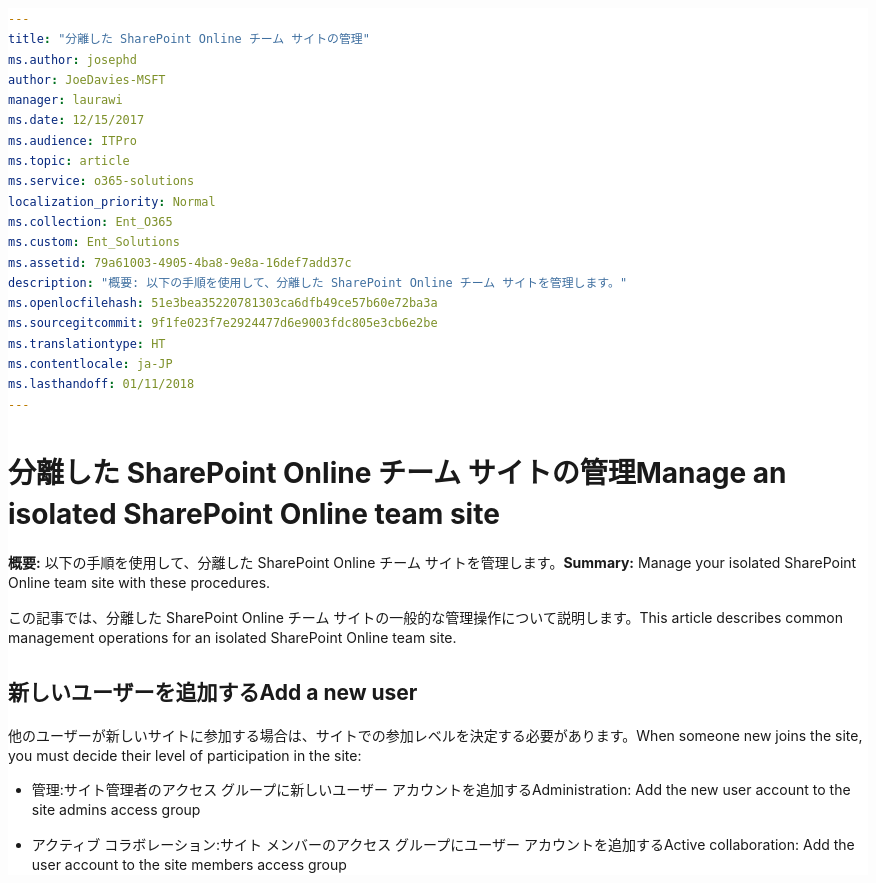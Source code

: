 ```yaml
---
title: "分離した SharePoint Online チーム サイトの管理"
ms.author: josephd
author: JoeDavies-MSFT
manager: laurawi
ms.date: 12/15/2017
ms.audience: ITPro
ms.topic: article
ms.service: o365-solutions
localization_priority: Normal
ms.collection: Ent_O365
ms.custom: Ent_Solutions
ms.assetid: 79a61003-4905-4ba8-9e8a-16def7add37c
description: "概要: 以下の手順を使用して、分離した SharePoint Online チーム サイトを管理します。"
ms.openlocfilehash: 51e3bea35220781303ca6dfb49ce57b60e72ba3a
ms.sourcegitcommit: 9f1fe023f7e2924477d6e9003fdc805e3cb6e2be
ms.translationtype: HT
ms.contentlocale: ja-JP
ms.lasthandoff: 01/11/2018
---
```

# <a name="manage-an-isolated-sharepoint-online-team-site"></a><span data-ttu-id="2eacd-103">分離した SharePoint Online チーム サイトの管理</span><span class="sxs-lookup"><span data-stu-id="2eacd-103">Manage an isolated SharePoint Online team site</span></span>

 <span data-ttu-id="2eacd-104">**概要:** 以下の手順を使用して、分離した SharePoint Online チーム サイトを管理します。</span><span class="sxs-lookup"><span data-stu-id="2eacd-104">**Summary:** Manage your isolated SharePoint Online team site with these procedures.</span></span>
  
<span data-ttu-id="2eacd-105">この記事では、分離した SharePoint Online チーム サイトの一般的な管理操作について説明します。</span><span class="sxs-lookup"><span data-stu-id="2eacd-105">This article describes common management operations for an isolated SharePoint Online team site.</span></span>
  
## <a name="add-a-new-user"></a><span data-ttu-id="2eacd-106">新しいユーザーを追加する</span><span class="sxs-lookup"><span data-stu-id="2eacd-106">Add a new user</span></span>

<span data-ttu-id="2eacd-107">他のユーザーが新しいサイトに参加する場合は、サイトでの参加レベルを決定する必要があります。</span><span class="sxs-lookup"><span data-stu-id="2eacd-107">When someone new joins the site, you must decide their level of participation in the site:</span></span>
  
- <span data-ttu-id="2eacd-108">管理:サイト管理者のアクセス グループに新しいユーザー アカウントを追加する</span><span class="sxs-lookup"><span data-stu-id="2eacd-108">Administration: Add the new user account to the site admins access group</span></span>
    
- <span data-ttu-id="2eacd-109">アクティブ コラボレーション:サイト メンバーのアクセス グループにユーザー アカウントを追加する</span><span class="sxs-lookup"><span data-stu-id="2eacd-109">Active collaboration: Add the user account to the site members access group</span></span>
    